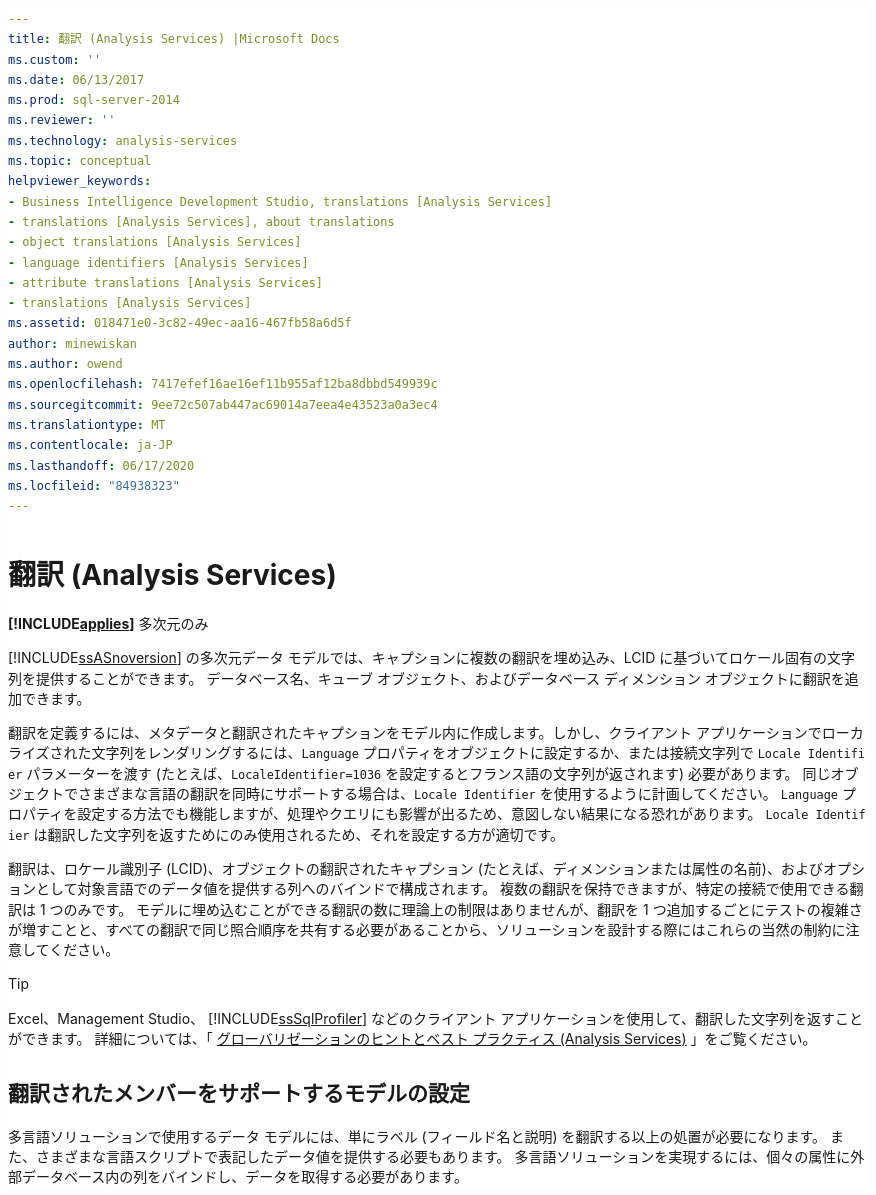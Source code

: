 ```yaml
---
title: 翻訳 (Analysis Services) |Microsoft Docs
ms.custom: ''
ms.date: 06/13/2017
ms.prod: sql-server-2014
ms.reviewer: ''
ms.technology: analysis-services
ms.topic: conceptual
helpviewer_keywords:
- Business Intelligence Development Studio, translations [Analysis Services]
- translations [Analysis Services], about translations
- object translations [Analysis Services]
- language identifiers [Analysis Services]
- attribute translations [Analysis Services]
- translations [Analysis Services]
ms.assetid: 018471e0-3c82-49ec-aa16-467fb58a6d5f
author: minewiskan
ms.author: owend
ms.openlocfilehash: 7417efef16ae16ef11b955af12ba8dbbd549939c
ms.sourcegitcommit: 9ee72c507ab447ac69014a7eea4e43523a0a3ec4
ms.translationtype: MT
ms.contentlocale: ja-JP
ms.lasthandoff: 06/17/2020
ms.locfileid: "84938323"
---
```

# <a name="translations-analysis-services"></a>翻訳 (Analysis Services)
  **[!INCLUDE[applies](../includes/applies-md.md)]** 多次元のみ  
  
 [!INCLUDE[ssASnoversion](../includes/ssasnoversion-md.md)] の多次元データ モデルでは、キャプションに複数の翻訳を埋め込み、LCID に基づいてロケール固有の文字列を提供することができます。 データベース名、キューブ オブジェクト、およびデータベース ディメンション オブジェクトに翻訳を追加できます。  
  
 翻訳を定義するには、メタデータと翻訳されたキャプションをモデル内に作成します。しかし、クライアント アプリケーションでローカライズされた文字列をレンダリングするには、`Language` プロパティをオブジェクトに設定するか、または接続文字列で `Locale Identifier` パラメーターを渡す (たとえば、`LocaleIdentifier=1036` を設定するとフランス語の文字列が返されます) 必要があります。 同じオブジェクトでさまざまな言語の翻訳を同時にサポートする場合は、`Locale Identifier` を使用するように計画してください。 `Language` プロパティを設定する方法でも機能しますが、処理やクエリにも影響が出るため、意図しない結果になる恐れがあります。 `Locale Identifier` は翻訳した文字列を返すためにのみ使用されるため、それを設定する方が適切です。  
  
 翻訳は、ロケール識別子 (LCID)、オブジェクトの翻訳されたキャプション (たとえば、ディメンションまたは属性の名前)、およびオプションとして対象言語でのデータ値を提供する列へのバインドで構成されます。 複数の翻訳を保持できますが、特定の接続で使用できる翻訳は 1 つのみです。 モデルに埋め込むことができる翻訳の数に理論上の制限はありませんが、翻訳を 1 つ追加するごとにテストの複雑さが増すことと、すべての翻訳で同じ照合順序を共有する必要があることから、ソリューションを設計する際にはこれらの当然の制約に注意してください。  
  
> [!TIP]  
>  Excel、Management Studio、 [!INCLUDE[ssSqlProfiler](../includes/sssqlprofiler-md.md)] などのクライアント アプリケーションを使用して、翻訳した文字列を返すことができます。 詳細については、「 [グローバリゼーションのヒントとベスト プラクティス (Analysis Services)](globalization-tips-and-best-practices-analysis-services.md) 」をご覧ください。  
  
## <a name="setting-up-a-model-to-support-translated-members"></a>翻訳されたメンバーをサポートするモデルの設定  
 多言語ソリューションで使用するデータ モデルには、単にラベル (フィールド名と説明) を翻訳する以上の処置が必要になります。 また、さまざまな言語スクリプトで表記したデータ値を提供する必要もあります。 多言語ソリューションを実現するには、個々の属性に外部データベース内の列をバインドし、データを取得する必要があります。  
  